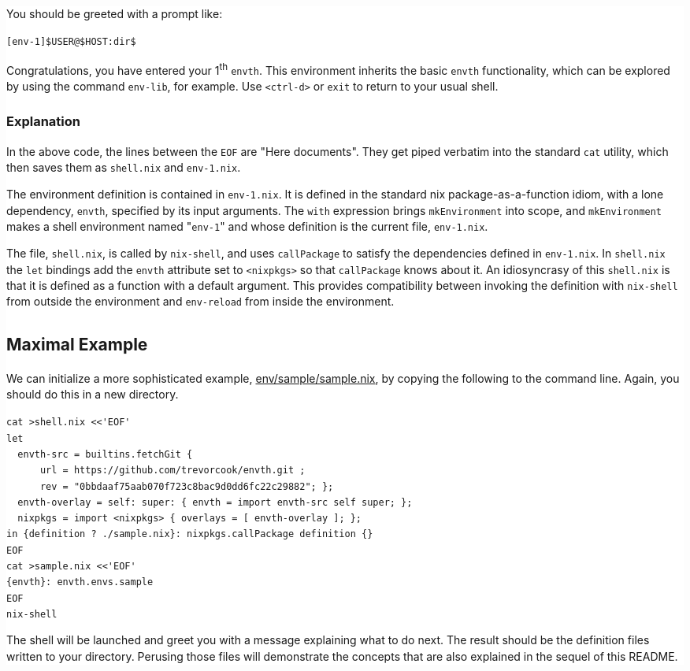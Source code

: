 You should be greeted with a prompt like:
```
[env-1]$USER@$HOST:dir$
```
Congratulations, you have entered your 1<sup>th</sup> `envth`. This environment
inherits the basic `envth` functionality, which can be explored by using the
command `env-lib`, for example. Use `<ctrl-d>` or `exit` to return to your usual
shell.

### Explanation

In the above code, the lines between the `EOF` are "Here documents". They get
piped verbatim into the standard `cat` utility, which then saves them as
`shell.nix` and `env-1.nix`.

The environment definition is contained in `env-1.nix`. It is defined in the
standard nix package-as-a-function idiom, with a lone dependency, `envth`,
specified by its input arguments. The `with` expression brings `mkEnvironment`
into scope, and `mkEnvironment` makes a shell environment named "`env-1`" and
whose definition is the current file, `env-1.nix`.

The file, `shell.nix`, is called by `nix-shell`, and uses `callPackage` to
satisfy the dependencies defined in `env-1.nix`. In `shell.nix` the `let`
bindings add the `envth` attribute set to `<nixpkgs>` so that `callPackage`
knows about it. An idiosyncrasy of this `shell.nix` is that it is
defined as a function with a default argument. This provides compatibility
between invoking the definition with `nix-shell` from outside the environment
and `env-reload` from inside the environment.

## Maximal Example

We can initialize a more sophisticated example, [env/sample/sample.nix](https://github.com/trevorcook/envth/blob/master/envs/sample/sample.nix), by copying the following to the command line. Again, you should do this in a new directory.

```
cat >shell.nix <<'EOF'
let
  envth-src = builtins.fetchGit {
      url = https://github.com/trevorcook/envth.git ;
      rev = "0bbdaaf75aab070f723c8bac9d0dd6fc22c29882"; };
  envth-overlay = self: super: { envth = import envth-src self super; };
  nixpkgs = import <nixpkgs> { overlays = [ envth-overlay ]; };
in {definition ? ./sample.nix}: nixpkgs.callPackage definition {}
EOF
cat >sample.nix <<'EOF'
{envth}: envth.envs.sample
EOF
nix-shell

```
The shell will be launched and greet you with a message explaining what to do
next. The result should be the definition files written to your directory.
Perusing those files will demonstrate the concepts that are also explained
in the sequel of this README.
